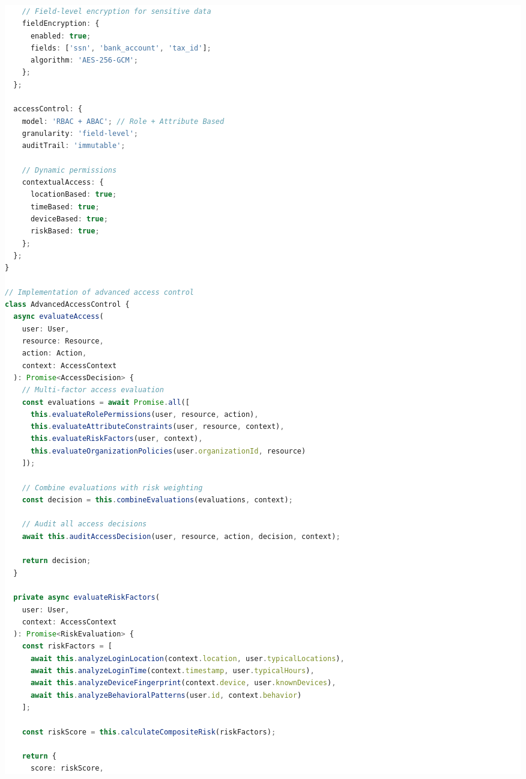```typescript
    // Field-level encryption for sensitive data
    fieldEncryption: {
      enabled: true;
      fields: ['ssn', 'bank_account', 'tax_id'];
      algorithm: 'AES-256-GCM';
    };
  };
  
  accessControl: {
    model: 'RBAC + ABAC'; // Role + Attribute Based
    granularity: 'field-level';
    auditTrail: 'immutable';
    
    // Dynamic permissions
    contextualAccess: {
      locationBased: true;
      timeBased: true;
      deviceBased: true;
      riskBased: true;
    };
  };
}

// Implementation of advanced access control
class AdvancedAccessControl {
  async evaluateAccess(
    user: User,
    resource: Resource,
    action: Action,
    context: AccessContext
  ): Promise<AccessDecision> {
    // Multi-factor access evaluation
    const evaluations = await Promise.all([
      this.evaluateRolePermissions(user, resource, action),
      this.evaluateAttributeConstraints(user, resource, context),
      this.evaluateRiskFactors(user, context),
      this.evaluateOrganizationPolicies(user.organizationId, resource)
    ]);
    
    // Combine evaluations with risk weighting
    const decision = this.combineEvaluations(evaluations, context);
    
    // Audit all access decisions
    await this.auditAccessDecision(user, resource, action, decision, context);
    
    return decision;
  }
  
  private async evaluateRiskFactors(
    user: User,
    context: AccessContext
  ): Promise<RiskEvaluation> {
    const riskFactors = [
      await this.analyzeLoginLocation(context.location, user.typicalLocations),
      await this.analyzeLoginTime(context.timestamp, user.typicalHours),
      await this.analyzeDeviceFingerprint(context.device, user.knownDevices),
      await this.analyzeBehavioralPatterns(user.id, context.behavior)
    ];
    
    const riskScore = this.calculateCompositeRisk(riskFactors);
    
    return {
      score: riskScore,
```